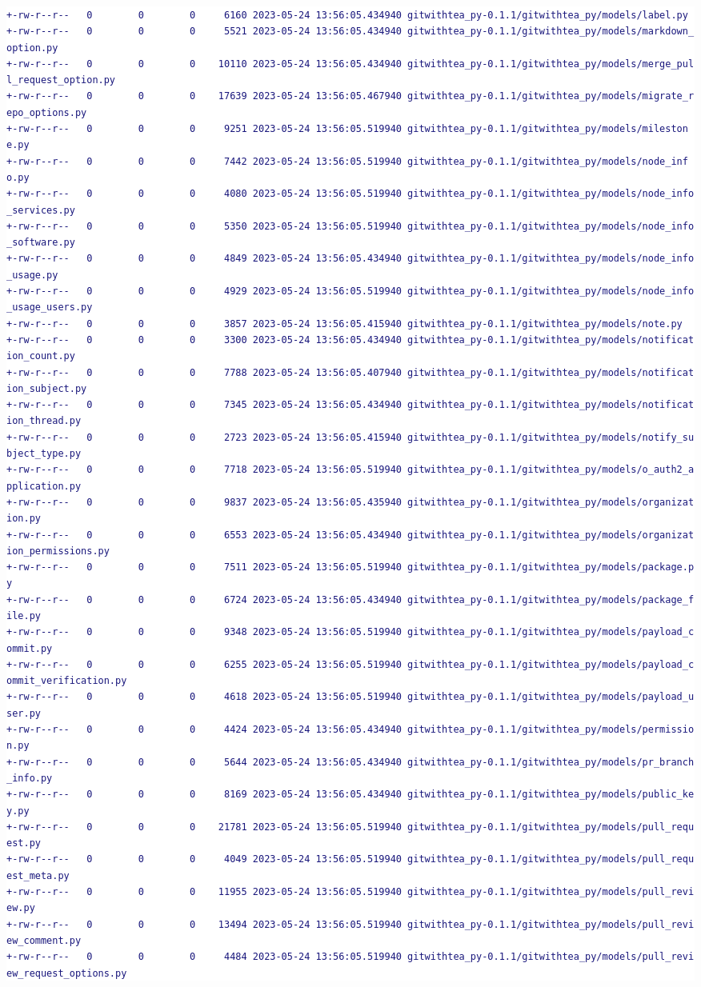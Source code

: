 ```diff
+-rw-r--r--   0        0        0     6160 2023-05-24 13:56:05.434940 gitwithtea_py-0.1.1/gitwithtea_py/models/label.py
+-rw-r--r--   0        0        0     5521 2023-05-24 13:56:05.434940 gitwithtea_py-0.1.1/gitwithtea_py/models/markdown_option.py
+-rw-r--r--   0        0        0    10110 2023-05-24 13:56:05.434940 gitwithtea_py-0.1.1/gitwithtea_py/models/merge_pull_request_option.py
+-rw-r--r--   0        0        0    17639 2023-05-24 13:56:05.467940 gitwithtea_py-0.1.1/gitwithtea_py/models/migrate_repo_options.py
+-rw-r--r--   0        0        0     9251 2023-05-24 13:56:05.519940 gitwithtea_py-0.1.1/gitwithtea_py/models/milestone.py
+-rw-r--r--   0        0        0     7442 2023-05-24 13:56:05.519940 gitwithtea_py-0.1.1/gitwithtea_py/models/node_info.py
+-rw-r--r--   0        0        0     4080 2023-05-24 13:56:05.519940 gitwithtea_py-0.1.1/gitwithtea_py/models/node_info_services.py
+-rw-r--r--   0        0        0     5350 2023-05-24 13:56:05.519940 gitwithtea_py-0.1.1/gitwithtea_py/models/node_info_software.py
+-rw-r--r--   0        0        0     4849 2023-05-24 13:56:05.434940 gitwithtea_py-0.1.1/gitwithtea_py/models/node_info_usage.py
+-rw-r--r--   0        0        0     4929 2023-05-24 13:56:05.519940 gitwithtea_py-0.1.1/gitwithtea_py/models/node_info_usage_users.py
+-rw-r--r--   0        0        0     3857 2023-05-24 13:56:05.415940 gitwithtea_py-0.1.1/gitwithtea_py/models/note.py
+-rw-r--r--   0        0        0     3300 2023-05-24 13:56:05.434940 gitwithtea_py-0.1.1/gitwithtea_py/models/notification_count.py
+-rw-r--r--   0        0        0     7788 2023-05-24 13:56:05.407940 gitwithtea_py-0.1.1/gitwithtea_py/models/notification_subject.py
+-rw-r--r--   0        0        0     7345 2023-05-24 13:56:05.434940 gitwithtea_py-0.1.1/gitwithtea_py/models/notification_thread.py
+-rw-r--r--   0        0        0     2723 2023-05-24 13:56:05.415940 gitwithtea_py-0.1.1/gitwithtea_py/models/notify_subject_type.py
+-rw-r--r--   0        0        0     7718 2023-05-24 13:56:05.519940 gitwithtea_py-0.1.1/gitwithtea_py/models/o_auth2_application.py
+-rw-r--r--   0        0        0     9837 2023-05-24 13:56:05.435940 gitwithtea_py-0.1.1/gitwithtea_py/models/organization.py
+-rw-r--r--   0        0        0     6553 2023-05-24 13:56:05.434940 gitwithtea_py-0.1.1/gitwithtea_py/models/organization_permissions.py
+-rw-r--r--   0        0        0     7511 2023-05-24 13:56:05.519940 gitwithtea_py-0.1.1/gitwithtea_py/models/package.py
+-rw-r--r--   0        0        0     6724 2023-05-24 13:56:05.434940 gitwithtea_py-0.1.1/gitwithtea_py/models/package_file.py
+-rw-r--r--   0        0        0     9348 2023-05-24 13:56:05.519940 gitwithtea_py-0.1.1/gitwithtea_py/models/payload_commit.py
+-rw-r--r--   0        0        0     6255 2023-05-24 13:56:05.519940 gitwithtea_py-0.1.1/gitwithtea_py/models/payload_commit_verification.py
+-rw-r--r--   0        0        0     4618 2023-05-24 13:56:05.519940 gitwithtea_py-0.1.1/gitwithtea_py/models/payload_user.py
+-rw-r--r--   0        0        0     4424 2023-05-24 13:56:05.434940 gitwithtea_py-0.1.1/gitwithtea_py/models/permission.py
+-rw-r--r--   0        0        0     5644 2023-05-24 13:56:05.434940 gitwithtea_py-0.1.1/gitwithtea_py/models/pr_branch_info.py
+-rw-r--r--   0        0        0     8169 2023-05-24 13:56:05.434940 gitwithtea_py-0.1.1/gitwithtea_py/models/public_key.py
+-rw-r--r--   0        0        0    21781 2023-05-24 13:56:05.519940 gitwithtea_py-0.1.1/gitwithtea_py/models/pull_request.py
+-rw-r--r--   0        0        0     4049 2023-05-24 13:56:05.519940 gitwithtea_py-0.1.1/gitwithtea_py/models/pull_request_meta.py
+-rw-r--r--   0        0        0    11955 2023-05-24 13:56:05.519940 gitwithtea_py-0.1.1/gitwithtea_py/models/pull_review.py
+-rw-r--r--   0        0        0    13494 2023-05-24 13:56:05.519940 gitwithtea_py-0.1.1/gitwithtea_py/models/pull_review_comment.py
+-rw-r--r--   0        0        0     4484 2023-05-24 13:56:05.519940 gitwithtea_py-0.1.1/gitwithtea_py/models/pull_review_request_options.py
```